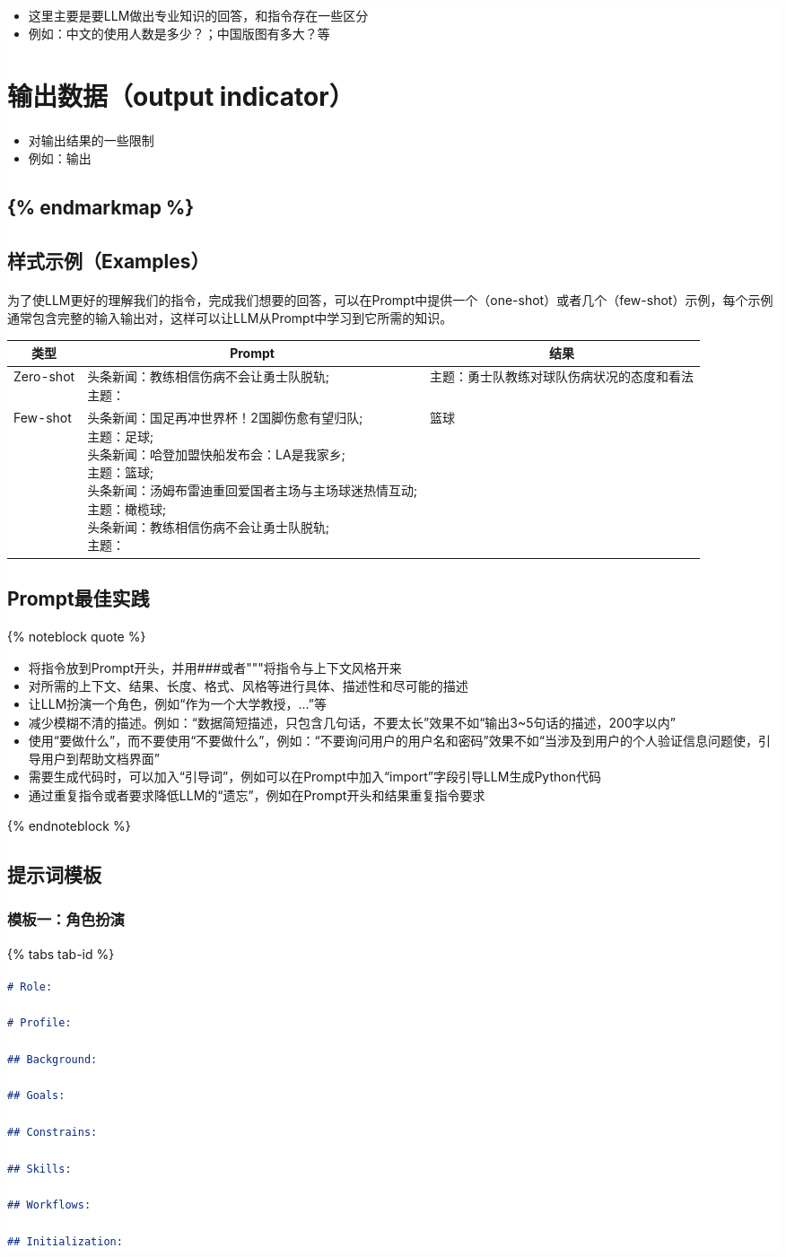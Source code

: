 - 这里主要是要LLM做出专业知识的回答，和指令存在一些区分
- 例如：中文的使用人数是多少？；中国版图有多大？等

# 输出数据（output indicator）

- 对输出结果的一些限制
- 例如：输出

{% endmarkmap %}
---
## 样式示例（Examples）

为了使LLM更好的理解我们的指令，完成我们想要的回答，可以在Prompt中提供一个（one-shot）或者几个（few-shot）示例，每个示例通常包含完整的输入输出对，这样可以让LLM从Prompt中学习到它所需的知识。

| 类型        | Prompt                                                                                                                                                                      | 结果                    |
| --------- | --------------------------------------------------------------------------------------------------------------------------------------------------------------------------- | --------------------- |
| Zero-shot | 头条新闻：教练相信伤病不会让勇士队脱轨; <br>主题：                                                                                                                                             | 主题：勇士队教练对球队伤病状况的态度和看法 |
| Few-shot  | 头条新闻：国足再冲世界杯！2国脚伤愈有望归队; <br>主题：足球; <br>头条新闻：哈登加盟快船发布会：LA是我家乡; <br>主题：篮球; <br>头条新闻：汤姆布雷迪重回爱国者主场与主场球迷热情互动; <br>主题：橄榄球;<br> 头条新闻：教练相信伤病不会让勇士队脱轨; <br>主题： | 篮球                    |

## Prompt最佳实践

{% noteblock quote  %}

- 将指令放到Prompt开头，并用###或者"""将指令与上下文风格开来
- 对所需的上下文、结果、长度、格式、风格等进行具体、描述性和尽可能的描述
- 让LLM扮演一个角色，例如“作为一个大学教授，...”等
- 减少模糊不清的描述。例如：“数据简短描述，只包含几句话，不要太长”效果不如“输出3\~5句话的描述，200字以内”
- 使用“要做什么”，而不要使用“不要做什么”，例如：“不要询问用户的用户名和密码”效果不如“当涉及到用户的个人验证信息问题使，引导用户到帮助文档界面”
- 需要生成代码时，可以加入“引导词”，例如可以在Prompt中加入“import”字段引导LLM生成Python代码
- 通过重复指令或者要求降低LLM的“遗忘”，例如在Prompt开头和结果重复指令要求

{% endnoteblock %}


## 提示词模板

### 模板一：角色扮演

{% tabs tab-id %}



```markdown  
# Role:  

# Profile: 

## Background:  

## Goals:  

## Constrains:  

## Skills: 

## Workflows:  

## Initialization:  
 ```
